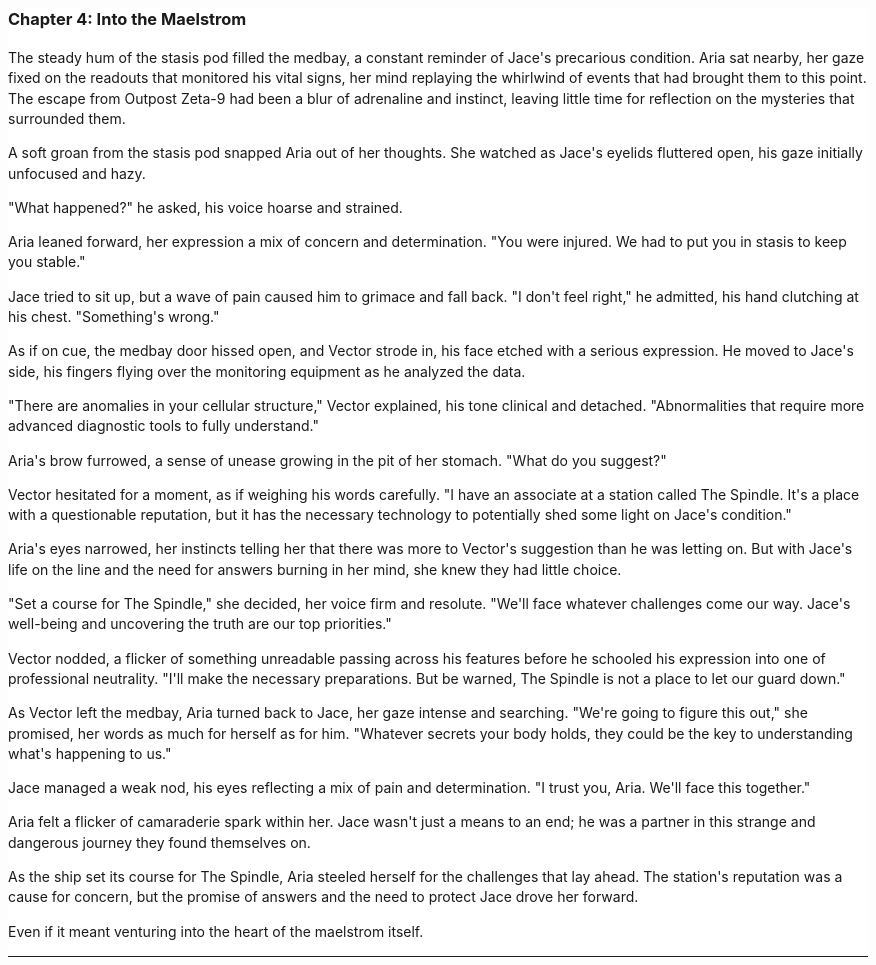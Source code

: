 ### Chapter 4: Into the Maelstrom

The steady hum of the stasis pod filled the medbay, a constant reminder of Jace's precarious condition. Aria sat nearby, her gaze fixed on the readouts that monitored his vital signs, her mind replaying the whirlwind of events that had brought them to this point. The escape from Outpost Zeta-9 had been a blur of adrenaline and instinct, leaving little time for reflection on the mysteries that surrounded them.

A soft groan from the stasis pod snapped Aria out of her thoughts. She watched as Jace's eyelids fluttered open, his gaze initially unfocused and hazy.

"What happened?" he asked, his voice hoarse and strained.

Aria leaned forward, her expression a mix of concern and determination. "You were injured. We had to put you in stasis to keep you stable."

Jace tried to sit up, but a wave of pain caused him to grimace and fall back. "I don't feel right," he admitted, his hand clutching at his chest. "Something's wrong."

As if on cue, the medbay door hissed open, and Vector strode in, his face etched with a serious expression. He moved to Jace's side, his fingers flying over the monitoring equipment as he analyzed the data.

"There are anomalies in your cellular structure," Vector explained, his tone clinical and detached. "Abnormalities that require more advanced diagnostic tools to fully understand."

Aria's brow furrowed, a sense of unease growing in the pit of her stomach. "What do you suggest?"

Vector hesitated for a moment, as if weighing his words carefully. "I have an associate at a station called The Spindle. It's a place with a questionable reputation, but it has the necessary technology to potentially shed some light on Jace's condition."

Aria's eyes narrowed, her instincts telling her that there was more to Vector's suggestion than he was letting on. But with Jace's life on the line and the need for answers burning in her mind, she knew they had little choice.

"Set a course for The Spindle," she decided, her voice firm and resolute. "We'll face whatever challenges come our way. Jace's well-being and uncovering the truth are our top priorities."

Vector nodded, a flicker of something unreadable passing across his features before he schooled his expression into one of professional neutrality. "I'll make the necessary preparations. But be warned, The Spindle is not a place to let our guard down."

As Vector left the medbay, Aria turned back to Jace, her gaze intense and searching. "We're going to figure this out," she promised, her words as much for herself as for him. "Whatever secrets your body holds, they could be the key to understanding what's happening to us."

Jace managed a weak nod, his eyes reflecting a mix of pain and determination. "I trust you, Aria. We'll face this together."

Aria felt a flicker of camaraderie spark within her. Jace wasn't just a means to an end; he was a partner in this strange and dangerous journey they found themselves on.

As the ship set its course for The Spindle, Aria steeled herself for the challenges that lay ahead. The station's reputation was a cause for concern, but the promise of answers and the need to protect Jace drove her forward.

Even if it meant venturing into the heart of the maelstrom itself.

---